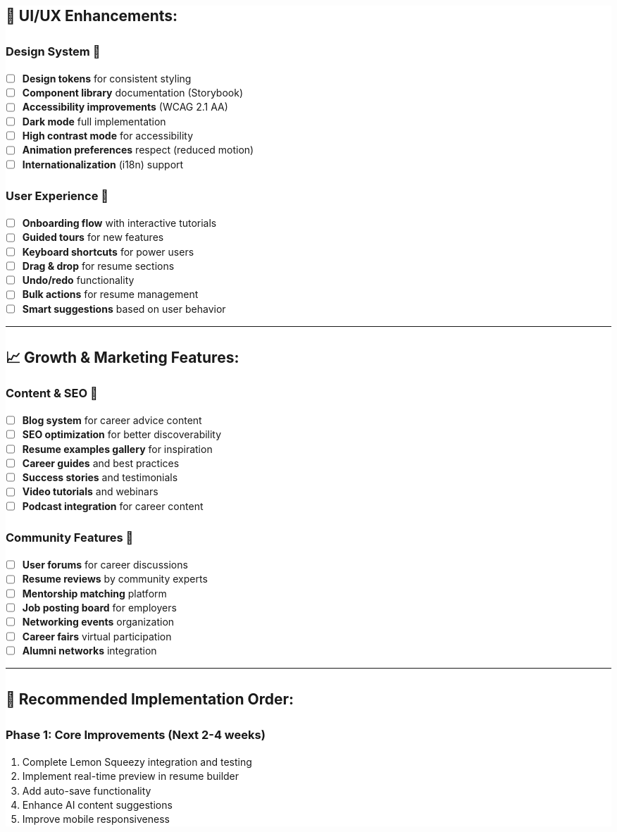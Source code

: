 
## 🎨 **UI/UX Enhancements:**

### **Design System** 🎨
- [ ] **Design tokens** for consistent styling
- [ ] **Component library** documentation (Storybook)
- [ ] **Accessibility improvements** (WCAG 2.1 AA)
- [ ] **Dark mode** full implementation
- [ ] **High contrast mode** for accessibility
- [ ] **Animation preferences** respect (reduced motion)
- [ ] **Internationalization** (i18n) support

### **User Experience** 🌟
- [ ] **Onboarding flow** with interactive tutorials
- [ ] **Guided tours** for new features
- [ ] **Keyboard shortcuts** for power users
- [ ] **Drag & drop** for resume sections
- [ ] **Undo/redo** functionality
- [ ] **Bulk actions** for resume management
- [ ] **Smart suggestions** based on user behavior

---

## 📈 **Growth & Marketing Features:**

### **Content & SEO** 📝
- [ ] **Blog system** for career advice content
- [ ] **SEO optimization** for better discoverability
- [ ] **Resume examples gallery** for inspiration
- [ ] **Career guides** and best practices
- [ ] **Success stories** and testimonials
- [ ] **Video tutorials** and webinars
- [ ] **Podcast integration** for career content

### **Community Features** 👥
- [ ] **User forums** for career discussions
- [ ] **Resume reviews** by community experts
- [ ] **Mentorship matching** platform
- [ ] **Job posting board** for employers
- [ ] **Networking events** organization
- [ ] **Career fairs** virtual participation
- [ ] **Alumni networks** integration

---

## 🎯 **Recommended Implementation Order:**

### **Phase 1: Core Improvements (Next 2-4 weeks)**
1. Complete Lemon Squeezy integration and testing
2. Implement real-time preview in resume builder
3. Add auto-save functionality
4. Enhance AI content suggestions
5. Improve mobile responsiveness
